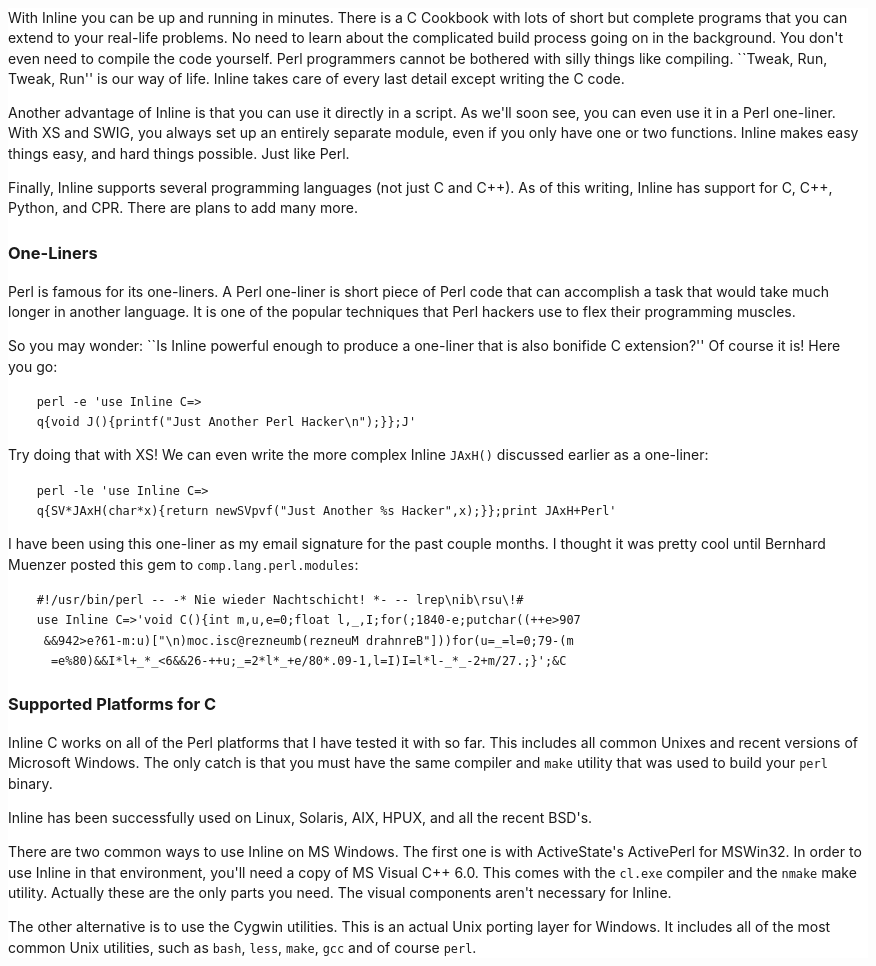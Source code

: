 With Inline you can be up and running in minutes. There is a C Cookbook with lots of short but complete programs that you can extend to your real-life problems. No need to learn about the complicated build process going on in the background. You don't even need to compile the code yourself. Perl programmers cannot be bothered with silly things like compiling. \`\`Tweak, Run, Tweak, Run'' is our way of life. Inline takes care of every last detail except writing the C code.

Another advantage of Inline is that you can use it directly in a script. As we'll soon see, you can even use it in a Perl one-liner. With XS and SWIG, you always set up an entirely separate module, even if you only have one or two functions. Inline makes easy things easy, and hard things possible. Just like Perl.

Finally, Inline supports several programming languages (not just C and C++). As of this writing, Inline has support for C, C++, Python, and CPR. There are plans to add many more.

### <span id="oneliners">One-Liners</span>

Perl is famous for its one-liners. A Perl one-liner is short piece of Perl code that can accomplish a task that would take much longer in another language. It is one of the popular techniques that Perl hackers use to flex their programming muscles.

So you may wonder: \`\`Is Inline powerful enough to produce a one-liner that is also bonifide C extension?'' Of course it is! Here you go:

        perl -e 'use Inline C=>
        q{void J(){printf("Just Another Perl Hacker\n");}};J'

Try doing that with XS! We can even write the more complex Inline `JAxH()` discussed earlier as a one-liner:

        perl -le 'use Inline C=>
        q{SV*JAxH(char*x){return newSVpvf("Just Another %s Hacker",x);}};print JAxH+Perl'

I have been using this one-liner as my email signature for the past couple months. I thought it was pretty cool until Bernhard Muenzer posted this gem to `comp.lang.perl.modules`:

        #!/usr/bin/perl -- -* Nie wieder Nachtschicht! *- -- lrep\nib\rsu\!#
        use Inline C=>'void C(){int m,u,e=0;float l,_,I;for(;1840-e;putchar((++e>907
         &&942>e?61-m:u)["\n)moc.isc@rezneumb(rezneuM drahnreB"]))for(u=_=l=0;79-(m
          =e%80)&&I*l+_*_<6&&26-++u;_=2*l*_+e/80*.09-1,l=I)I=l*l-_*_-2+m/27.;}';&C

### <span id="supported platforms for c">Supported Platforms for C</span>

Inline C works on all of the Perl platforms that I have tested it with so far. This includes all common Unixes and recent versions of Microsoft Windows. The only catch is that you must have the same compiler and `make` utility that was used to build your `perl` binary.

Inline has been successfully used on Linux, Solaris, AIX, HPUX, and all the recent BSD's.

There are two common ways to use Inline on MS Windows. The first one is with ActiveState's ActivePerl for MSWin32. In order to use Inline in that environment, you'll need a copy of MS Visual C++ 6.0. This comes with the `cl.exe` compiler and the `nmake` make utility. Actually these are the only parts you need. The visual components aren't necessary for Inline.

The other alternative is to use the Cygwin utilities. This is an actual Unix porting layer for Windows. It includes all of the most common Unix utilities, such as `bash`, `less`, `make`, `gcc` and of course `perl`.
